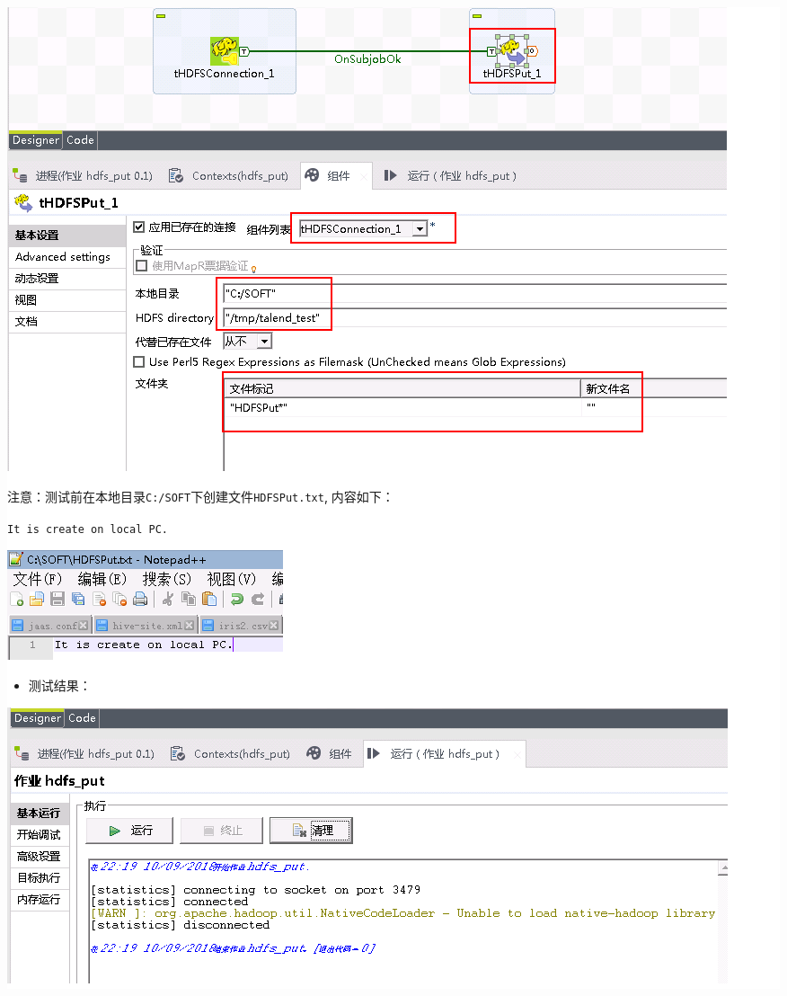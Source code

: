   ![](assets/Talend_6.4.1/markdown-img-paste-2018091022171376.png)

  注意：测试前在本地目录`C:/SOFT`下创建文件`HDFSPut.txt`, 内容如下：

  ```
  It is create on local PC.
  ```

  ![](assets/Talend_6.4.1/markdown-img-paste-20180910221936544.png)

  - 测试结果：

  ![](assets/Talend_6.4.1/markdown-img-paste-20180910222014906.png)
